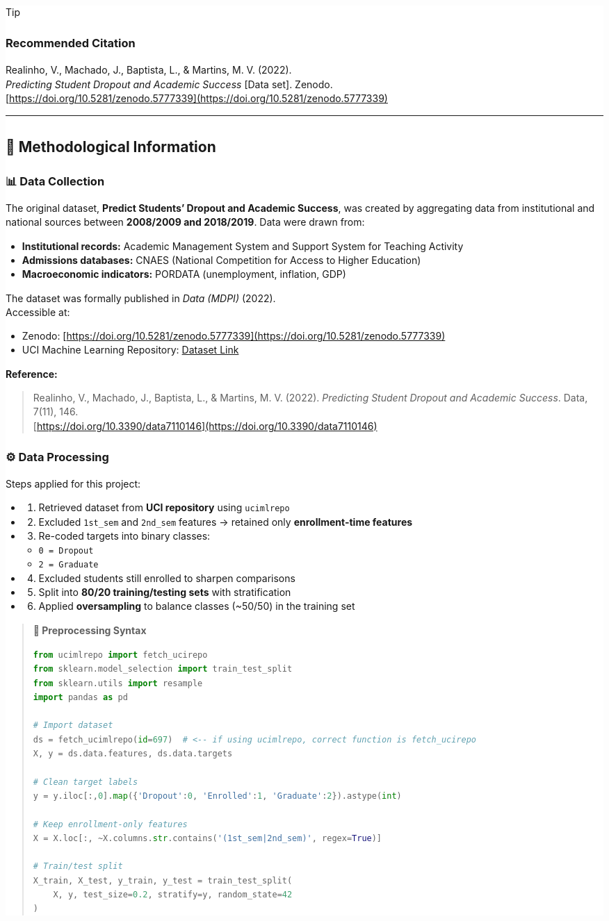 > [!TIP]
> ### **Recommended Citation**
> Realinho, V., Machado, J., Baptista, L., & Martins, M. V. (2022).  
> *Predicting Student Dropout and Academic Success* \[Data set\]. Zenodo.  
> [https://doi.org/10.5281/zenodo.5777339](https://doi.org/10.5281/zenodo.5777339)  

---

## 🧪 Methodological Information

### 📊 Data Collection  
The original dataset, **Predict Students’ Dropout and Academic Success**, was created by aggregating data from institutional and national sources between **2008/2009 and 2018/2019**. Data were drawn from:  

- **Institutional records:** Academic Management System and Support System for Teaching Activity  
- **Admissions databases:** CNAES (National Competition for Access to Higher Education)  
- **Macroeconomic indicators:** PORDATA (unemployment, inflation, GDP)  

The dataset was formally published in *Data (MDPI)* (2022).  
Accessible at:  
- Zenodo: [https://doi.org/10.5281/zenodo.5777339](https://doi.org/10.5281/zenodo.5777339)  
- UCI Machine Learning Repository: [Dataset Link](https://archive.ics.uci.edu/dataset/697/predict+students+dropout+and+academic+success)  

**Reference:**  
> Realinho, V., Machado, J., Baptista, L., & Martins, M. V. (2022). *Predicting Student Dropout and Academic Success*. Data, 7(11), 146.  
> [https://doi.org/10.3390/data7110146](https://doi.org/10.3390/data7110146)  

### ⚙️ Data Processing  

Steps applied for this project:  
- 1) Retrieved dataset from **UCI repository** using `ucimlrepo`  
- 2) Excluded `1st_sem` and `2nd_sem` features → retained only **enrollment-time features**  
- 3) Re-coded targets into binary classes:  
  - `0 = Dropout`  
  - `2 = Graduate`  
- 4) Excluded students still enrolled to sharpen comparisons  
- 5) Split into **80/20 training/testing sets** with stratification  
- 6) Applied **oversampling** to balance classes (~50/50) in the training set  

> **📜 Preprocessing Syntax**
>
> ```python
> from ucimlrepo import fetch_ucirepo
> from sklearn.model_selection import train_test_split
> from sklearn.utils import resample
> import pandas as pd
>
> # Import dataset
> ds = fetch_ucimlrepo(id=697)  # <-- if using ucimlrepo, correct function is fetch_ucirepo
> X, y = ds.data.features, ds.data.targets
>
> # Clean target labels
> y = y.iloc[:,0].map({'Dropout':0, 'Enrolled':1, 'Graduate':2}).astype(int)
>
> # Keep enrollment-only features
> X = X.loc[:, ~X.columns.str.contains('(1st_sem|2nd_sem)', regex=True)]
>
> # Train/test split
> X_train, X_test, y_train, y_test = train_test_split(
>     X, y, test_size=0.2, stratify=y, random_state=42
> )
>